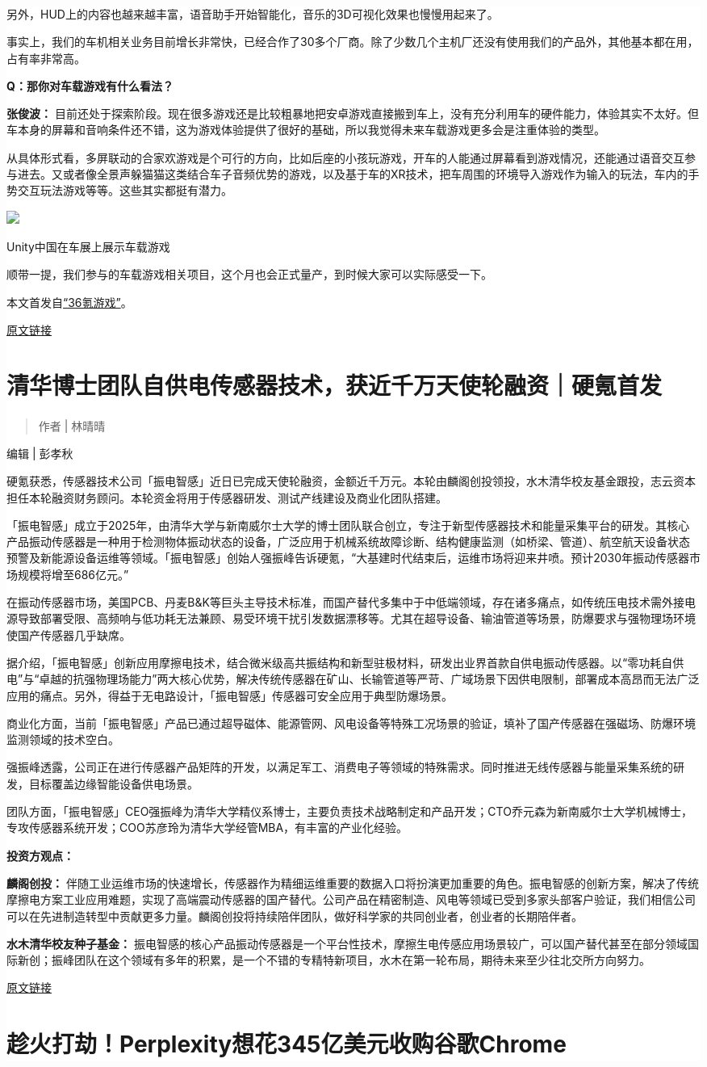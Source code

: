 另外，HUD上的内容也越来越丰富，语音助手开始智能化，音乐的3D可视化效果也慢慢用起来了。

事实上，我们的车机相关业务目前增长非常快，已经合作了30多个厂商。除了少数几个主机厂还没有使用我们的产品外，其他基本都在用，占有率非常高。

**Q：那你对车载游戏有什么看法？**

**张俊波：** 目前还处于探索阶段。现在很多游戏还是比较粗暴地把安卓游戏直接搬到车上，没有充分利用车的硬件能力，体验其实不太好。但车本身的屏幕和音响条件还不错，这为游戏体验提供了很好的基础，所以我觉得未来车载游戏更多会是注重体验的类型。

从具体形式看，多屏联动的合家欢游戏是个可行的方向，比如后座的小孩玩游戏，开车的人能通过屏幕看到游戏情况，还能通过语音交互参与进去。又或者像全景声躲猫猫这类结合车子音频优势的游戏，以及基于车的XR技术，把车周围的环境导入游戏作为输入的玩法，车内的手势交互玩法游戏等等。这些其实都挺有潜力。

![](https://img.36krcdn.com/hsossms/20250813/v2_94064e6f28e24bda9f7c6ed098d5ac41@6211629_oswg480799oswg1080oswg559_img_000?x-oss-process=image/format,jpg/interlace,1)

Unity中国在车展上展示车载游戏

顺带一提，我们参与的车载游戏相关项目，这个月也会正式量产，到时候大家可以实际感受一下。

本文首发自[“36氪游戏”](https://mp.weixin.qq.com/s/qR_1tA1OzTzzNm9MMKbuoA)。

[原文链接](https://36kr.com/p/3420869274340742?f=rss)


# 清华博士团队自供电传感器技术，获近千万天使轮融资｜硬氪首发

> 作者 | 林晴晴

编辑 | 彭孝秋

硬氪获悉，传感器技术公司「振电智感」近日已完成天使轮融资，金额近千万元。本轮由麟阁创投领投，水木清华校友基金跟投，志云资本担任本轮融资财务顾问。本轮资金将用于传感器研发、测试产线建设及商业化团队搭建。

「振电智感」成立于2025年，由清华大学与新南威尔士大学的博士团队联合创立，专注于新型传感器技术和能量采集平台的研发。其核心产品振动传感器是一种用于检测物体振动状态的设备，广泛应用于机械系统故障诊断、结构健康监测（如桥梁、管道）、航空航天设备状态预警及新能源设备运维等领域。「振电智感」创始人强振峰告诉硬氪，“大基建时代结束后，运维市场将迎来井喷。预计2030年振动传感器市场规模将增至686亿元。”

在振动传感器市场，美国PCB、丹麦B&K等巨头主导技术标准，而国产替代多集中于中低端领域，存在诸多痛点，如传统压电技术需外接电源导致部署受限、高频响与低功耗无法兼顾、易受环境干扰引发数据漂移等。尤其在超导设备、输油管道等场景，防爆要求与强物理场环境使国产传感器几乎缺席。

据介绍，「振电智感」创新应用摩擦电技术，结合微米级高共振结构和新型驻极材料，研发出业界首款自供电振动传感器。以“零功耗自供电”与“卓越的抗强物理场能力”两大核心优势，解决传统传感器在矿山、长输管道等严苛、广域场景下因供电限制，部署成本高昂而无法广泛应用的痛点。另外，得益于无电路设计，「振电智感」传感器可安全应用于典型防爆场景。

商业化方面，当前「振电智感」产品已通过超导磁体、能源管网、风电设备等特殊工况场景的验证，填补了国产传感器在强磁场、防爆环境监测领域的技术空白。

强振峰透露，公司正在进行传感器产品矩阵的开发，以满足军工、消费电子等领域的特殊需求。同时推进无线传感器与能量采集系统的研发，目标覆盖边缘智能设备供电场景。

团队方面，「振电智感」CEO强振峰为清华大学精仪系博士，主要负责技术战略制定和产品开发；CTO乔元森为新南威尔士大学机械博士，专攻传感器系统开发；COO苏彦玲为清华大学经管MBA，有丰富的产业化经验。

**投资方观点：**

**麟阁创投：** 伴随工业运维市场的快速增长，传感器作为精细运维重要的数据入口将扮演更加重要的角色。振电智感的创新方案，解决了传统摩擦电方案工业应用难题，实现了高端震动传感器的国产替代。公司产品在精密制造、风电等领域已受到多家头部客户验证，我们相信公司可以在先进制造转型中贡献更多力量。麟阁创投将持续陪伴团队，做好科学家的共同创业者，创业者的长期陪伴者。

**水木清华校友种子基金：** 振电智感的核心产品振动传感器是一个平台性技术，摩擦生电传感应用场景较广，可以国产替代甚至在部分领域国际新创；振峰团队在这个领域有多年的积累，是一个不错的专精特新项目，水木在第一轮布局，期待未来至少往北交所方向努力。

[原文链接](https://36kr.com/p/3420889721834889?f=rss)


# 趁火打劫！Perplexity想花345亿美元收购谷歌Chrome
